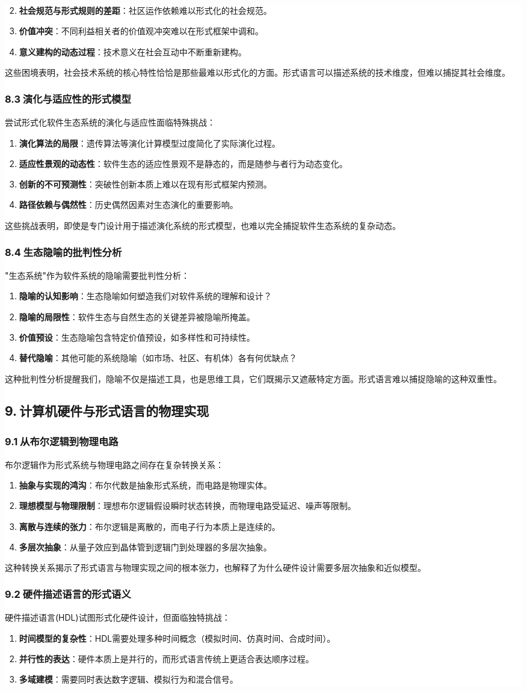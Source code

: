 2. **社会规范与形式规则的差距**：社区运作依赖难以形式化的社会规范。

3. **价值冲突**：不同利益相关者的价值观冲突难以在形式框架中调和。

4. **意义建构的动态过程**：技术意义在社会互动中不断重新建构。

这些困境表明，社会技术系统的核心特性恰恰是那些最难以形式化的方面。形式语言可以描述系统的技术维度，但难以捕捉其社会维度。

### 8.3 演化与适应性的形式模型

尝试形式化软件生态系统的演化与适应性面临特殊挑战：

1. **演化算法的局限**：遗传算法等演化计算模型过度简化了实际演化过程。

2. **适应性景观的动态性**：软件生态的适应性景观不是静态的，而是随参与者行为动态变化。

3. **创新的不可预测性**：突破性创新本质上难以在现有形式框架内预测。

4. **路径依赖与偶然性**：历史偶然因素对生态演化的重要影响。

这些挑战表明，即使是专门设计用于描述演化系统的形式模型，也难以完全捕捉软件生态系统的复杂动态。

### 8.4 生态隐喻的批判性分析

"生态系统"作为软件系统的隐喻需要批判性分析：

1. **隐喻的认知影响**：生态隐喻如何塑造我们对软件系统的理解和设计？

2. **隐喻的局限性**：软件生态与自然生态的关键差异被隐喻所掩盖。

3. **价值预设**：生态隐喻包含特定价值预设，如多样性和可持续性。

4. **替代隐喻**：其他可能的系统隐喻（如市场、社区、有机体）各有何优缺点？

这种批判性分析提醒我们，隐喻不仅是描述工具，也是思维工具，它们既揭示又遮蔽特定方面。形式语言难以捕捉隐喻的这种双重性。

## 9. 计算机硬件与形式语言的物理实现

### 9.1 从布尔逻辑到物理电路

布尔逻辑作为形式系统与物理电路之间存在复杂转换关系：

1. **抽象与实现的鸿沟**：布尔代数是抽象形式系统，而电路是物理实体。

2. **理想模型与物理限制**：理想布尔逻辑假设瞬时状态转换，而物理电路受延迟、噪声等限制。

3. **离散与连续的张力**：布尔逻辑是离散的，而电子行为本质上是连续的。

4. **多层次抽象**：从量子效应到晶体管到逻辑门到处理器的多层次抽象。

这种转换关系揭示了形式语言与物理实现之间的根本张力，也解释了为什么硬件设计需要多层次抽象和近似模型。

### 9.2 硬件描述语言的形式语义

硬件描述语言(HDL)试图形式化硬件设计，但面临独特挑战：

1. **时间模型的复杂性**：HDL需要处理多种时间概念（模拟时间、仿真时间、合成时间）。

2. **并行性的表达**：硬件本质上是并行的，而形式语言传统上更适合表达顺序过程。

3. **多域建模**：需要同时表达数字逻辑、模拟行为和混合信号。
